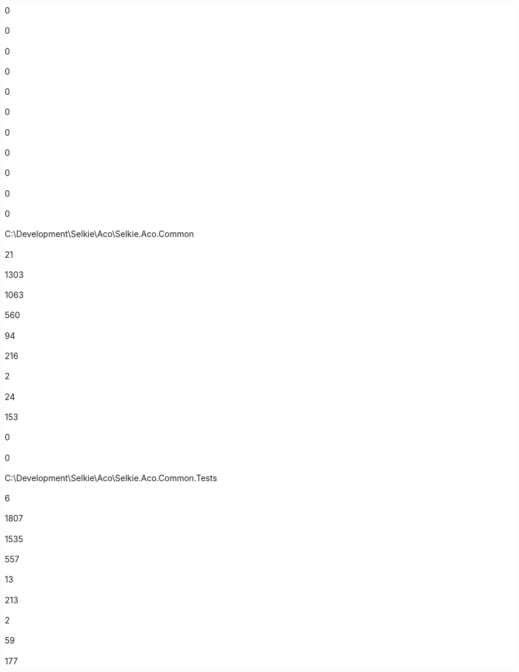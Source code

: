 0

0

0

0

0

0

0

0

0

0

0

C:\\Development\\Selkie\\Aco\\Selkie.Aco.Common

21

1303

1063

560

94

216

2

24

153

0

0

C:\\Development\\Selkie\\Aco\\Selkie.Aco.Common.Tests

6

1807

1535

557

13

213

2

59

177
